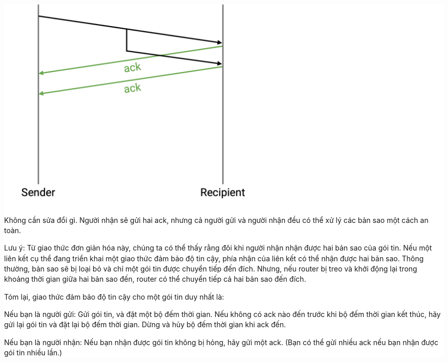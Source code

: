 <img width="500px" src="../assets/transport/3-015-tcpdemo8.png">

Không cần sửa đổi gì. Người nhận sẽ gửi hai ack, nhưng cả người gửi và người nhận đều có thể xử lý các bản sao một cách an toàn.

Lưu ý: Từ giao thức đơn giản hóa này, chúng ta có thể thấy rằng đôi khi người nhận nhận được hai bản sao của gói tin. Nếu một liên kết cụ thể đang triển khai một giao thức đảm bảo độ tin cậy, phía nhận của liên kết có thể nhận được hai bản sao. Thông thường, bản sao sẽ bị loại bỏ và chỉ một gói tin được chuyển tiếp đến đích. Nhưng, nếu router bị treo và khởi động lại trong khoảng thời gian giữa hai bản sao đến, router có thể chuyển tiếp cả hai bản sao đến đích.

Tóm lại, giao thức đảm bảo độ tin cậy cho một gói tin duy nhất là:

Nếu bạn là người gửi: Gửi gói tin, và đặt một bộ đếm thời gian. Nếu không có ack nào đến trước khi bộ đếm thời gian kết thúc, hãy gửi lại gói tin và đặt lại bộ đếm thời gian. Dừng và hủy bộ đếm thời gian khi ack đến.

Nếu bạn là người nhận: Nếu bạn nhận được gói tin không bị hỏng, hãy gửi một ack. (Bạn có thể gửi nhiều ack nếu bạn nhận được gói tin nhiều lần.)
